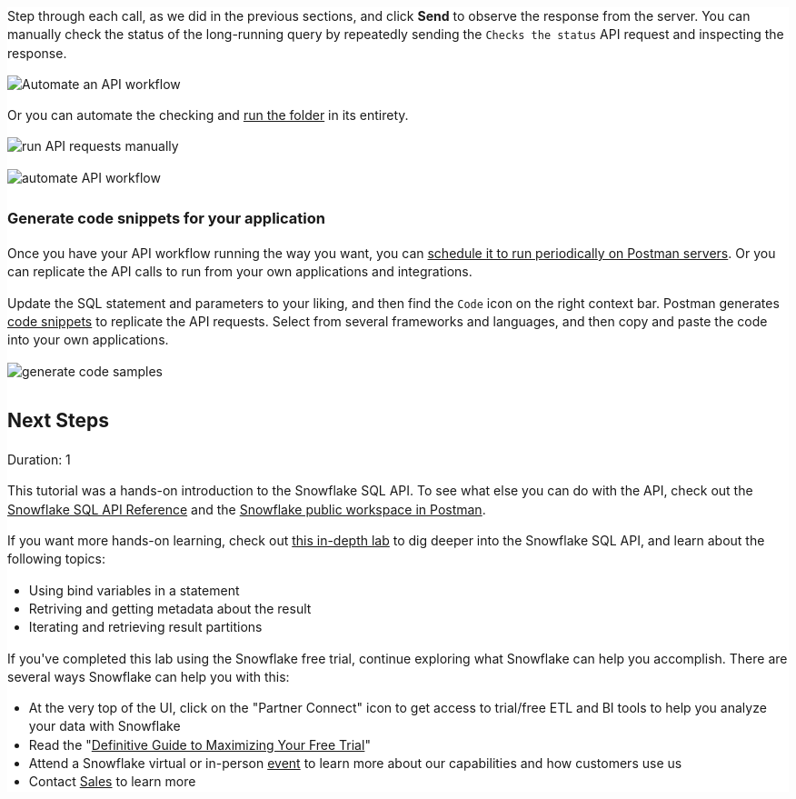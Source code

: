 Step through each call, as we did in the previous sections, and click **Send** to observe the response from the server. You can manually check the status of the long-running query by repeatedly sending the `Checks the status` API request and inspecting the response.

![Automate an API workflow](assets/workflow.png)

Or you can automate the checking and [run the folder](https://learning.postman.com/docs/running-collections/running-collections-overview/) in its entirety.

![run API requests manually](assets/run-manually.png)

![automate API workflow](assets/automate-workflow.png)

### Generate code snippets for your application

Once you have your API workflow running the way you want, you can [schedule it to run periodically on Postman servers](https://learning.postman.com/docs/running-collections/scheduling-collection-runs/). Or you can replicate the API calls to run from your own applications and integrations.

Update the SQL statement and parameters to your liking, and then find the `Code` icon on the right context bar. Postman generates [code snippets](https://learning.postman.com/docs/sending-requests/generate-code-snippets/#generating-code-snippets-in-postman) to replicate the API requests. Select from several frameworks and languages, and then copy and paste the code into your own applications.

![generate code samples](assets/code-gen.png)



## Next Steps

Duration: 1

This tutorial was a hands-on introduction to the Snowflake SQL API. To see what else you can do with the API, check out the [Snowflake SQL API Reference](https://docs.snowflake.com/en/developer-guide/sql-api/reference.html) and the [Snowflake public workspace in Postman](https://www.postman.com/snowflake/workspace/snowflake-public-workspace/overview).

If you want more hands-on learning, check out [this in-depth lab](https://quickstarts.snowflake.com/guide/getting_started_snowflake_sql_api/index.html) to dig deeper into the Snowflake SQL API, and learn about the following topics:

- Using bind variables in a statement
- Retriving and getting metadata about the result
- Iterating and retrieving result partitions

If you've completed this lab using the Snowflake free trial, continue exploring what Snowflake can help you accomplish. There are several ways Snowflake can help you with this:

- At the very top of the UI, click on the "Partner Connect" icon to get access to trial/free ETL and BI tools to help you analyze your data with Snowflake
- Read the "[Definitive Guide to Maximizing Your Free Trial](https://www.snowflake.com/test-driving-snowflake-the-definitive-guide-to-maximizing-your-free-trial/)"
- Attend a Snowflake virtual or in-person [event](https://www.snowflake.com/about/webinars/) to learn more about our capabilities and how customers use us
- Contact [Sales](https://www.snowflake.com/free-trial-contact-sales/) to learn more
